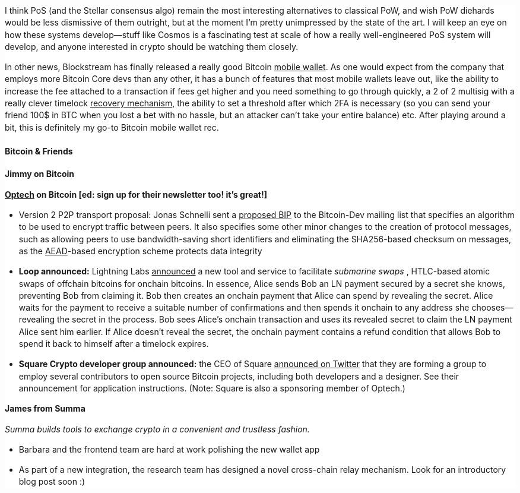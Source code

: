 I think PoS (and the Stellar consensus algo) remain the most interesting
alternatives to classical PoW, and wish PoW diehards would be less dismissive
of them outright, but at the moment I’m pretty unimpressed by the state of the
art. I will keep an eye on how these systems develop—stuff like Cosmos is a
fascinating test at scale of how a really well-engineered PoS system will
develop, and anyone interested in crypto should be watching them closely.

In other news, Blockstream has finally released a really good Bitcoin [mobile
wallet](https://itunes.apple.com/app/id1402243590). As one would expect from
the company that employs more Bitcoin Core devs than any other, it has a bunch
of features that most mobile wallets leave out, like the ability to increase
the fee attached to a transaction if fees get higher and you need something to
go through quickly, a 2 of 2 multisig with a really clever timelock [recovery
mechanism](https://github.com/blockstream/gdk), the ability to set a threshold
after which 2FA is necessary (so you can send your friend 100$ in BTC when you
lost a bet with no hassle, but an attacker can’t take your entire balance)
etc. After playing around a bit, this is definitely my go-to Bitcoin mobile
wallet rec.

#### Bitcoin & Friends

 **Jimmy on Bitcoin**

 **[Optech](https://bitcoinops.org/en/newsletters/2019/03/12/) on Bitcoin [ed:
sign up for their newsletter too! it’s great!]**

  * Version 2 P2P transport proposal: Jonas Schnelli sent a [proposed BIP](https://lists.linuxfoundation.org/pipermail/bitcoin-dev/2019-March/016806.html) to the Bitcoin-Dev mailing list that specifies an algorithm to be used to encrypt traffic between peers. It also specifies some other minor changes to the creation of protocol messages, such as allowing peers to use bandwidth-saving short identifiers and eliminating the SHA256-based checksum on messages, as the [AEAD](https://en.wikipedia.org/wiki/Authenticated_encryption)-based encryption scheme protects data integrity

  *  **Loop announced:**  Lightning Labs [announced](https://blog.lightning.engineering/posts/2019/03/20/loop.html) a new tool and service to facilitate  _submarine swaps_ , HTLC-based atomic swaps of offchain bitcoins for onchain bitcoins. In essence, Alice sends Bob an LN payment secured by a secret she knows, preventing Bob from claiming it. Bob then creates an onchain payment that Alice can spend by revealing the secret. Alice waits for the payment to receive a suitable number of confirmations and then spends it onchain to any address she chooses—revealing the secret in the process. Bob sees Alice’s onchain transaction and uses its revealed secret to claim the LN payment Alice sent him earlier. If Alice doesn’t reveal the secret, the onchain payment contains a refund condition that allows Bob to spend it back to himself after a timelock expires.

  *  **Square Crypto developer group announced:**  the CEO of Square [announced on Twitter](https://twitter.com/jack/status/1108487911802966017) that they are forming a group to employ several contributors to open source Bitcoin projects, including both developers and a designer. See their announcement for application instructions. (Note: Square is also a sponsoring member of Optech.)

 **James from Summa**

 _Summa builds tools to exchange crypto in a convenient and trustless
fashion._

  * Barbara and the frontend team are hard at work polishing the new wallet app

  * As part of a new integration, the research team has designed a novel cross-chain relay mechanism. Look for an introductory blog post soon :)
